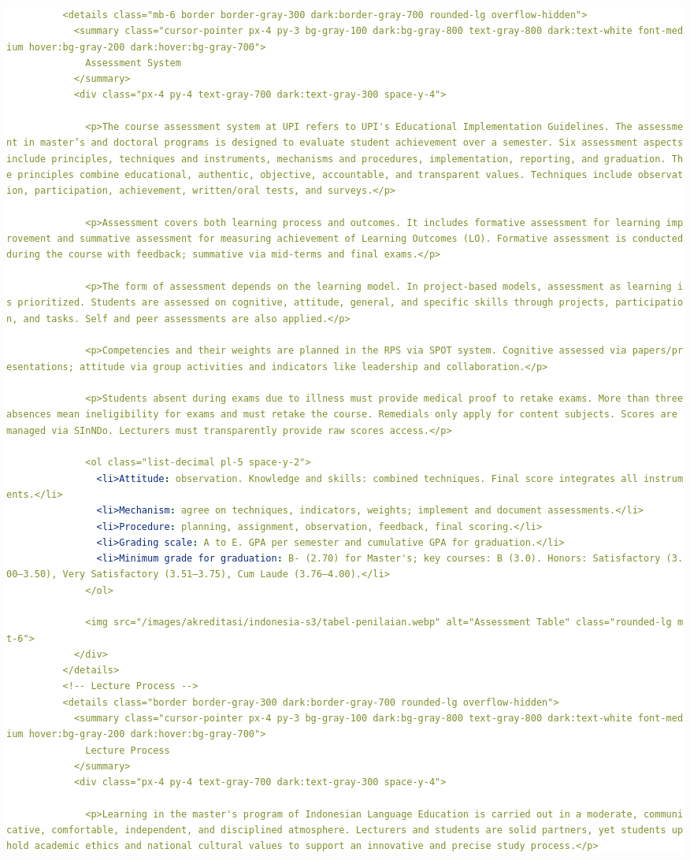 ```yaml
          <details class="mb-6 border border-gray-300 dark:border-gray-700 rounded-lg overflow-hidden">
            <summary class="cursor-pointer px-4 py-3 bg-gray-100 dark:bg-gray-800 text-gray-800 dark:text-white font-medium hover:bg-gray-200 dark:hover:bg-gray-700">
              Assessment System
            </summary>
            <div class="px-4 py-4 text-gray-700 dark:text-gray-300 space-y-4">

              <p>The course assessment system at UPI refers to UPI's Educational Implementation Guidelines. The assessment in master’s and doctoral programs is designed to evaluate student achievement over a semester. Six assessment aspects include principles, techniques and instruments, mechanisms and procedures, implementation, reporting, and graduation. The principles combine educational, authentic, objective, accountable, and transparent values. Techniques include observation, participation, achievement, written/oral tests, and surveys.</p>

              <p>Assessment covers both learning process and outcomes. It includes formative assessment for learning improvement and summative assessment for measuring achievement of Learning Outcomes (LO). Formative assessment is conducted during the course with feedback; summative via mid-terms and final exams.</p>

              <p>The form of assessment depends on the learning model. In project-based models, assessment as learning is prioritized. Students are assessed on cognitive, attitude, general, and specific skills through projects, participation, and tasks. Self and peer assessments are also applied.</p>

              <p>Competencies and their weights are planned in the RPS via SPOT system. Cognitive assessed via papers/presentations; attitude via group activities and indicators like leadership and collaboration.</p>

              <p>Students absent during exams due to illness must provide medical proof to retake exams. More than three absences mean ineligibility for exams and must retake the course. Remedials only apply for content subjects. Scores are managed via SInNDo. Lecturers must transparently provide raw scores access.</p>

              <ol class="list-decimal pl-5 space-y-2">
                <li>Attitude: observation. Knowledge and skills: combined techniques. Final score integrates all instruments.</li>
                <li>Mechanism: agree on techniques, indicators, weights; implement and document assessments.</li>
                <li>Procedure: planning, assignment, observation, feedback, final scoring.</li>
                <li>Grading scale: A to E. GPA per semester and cumulative GPA for graduation.</li>
                <li>Minimum grade for graduation: B- (2.70) for Master's; key courses: B (3.0). Honors: Satisfactory (3.00–3.50), Very Satisfactory (3.51–3.75), Cum Laude (3.76–4.00).</li>
              </ol>

              <img src="/images/akreditasi/indonesia-s3/tabel-penilaian.webp" alt="Assessment Table" class="rounded-lg mt-6">
            </div>
          </details>
          <!-- Lecture Process -->
          <details class="border border-gray-300 dark:border-gray-700 rounded-lg overflow-hidden">
            <summary class="cursor-pointer px-4 py-3 bg-gray-100 dark:bg-gray-800 text-gray-800 dark:text-white font-medium hover:bg-gray-200 dark:hover:bg-gray-700">
              Lecture Process
            </summary>
            <div class="px-4 py-4 text-gray-700 dark:text-gray-300 space-y-4">

              <p>Learning in the master's program of Indonesian Language Education is carried out in a moderate, communicative, comfortable, independent, and disciplined atmosphere. Lecturers and students are solid partners, yet students uphold academic ethics and national cultural values to support an innovative and precise study process.</p>

```